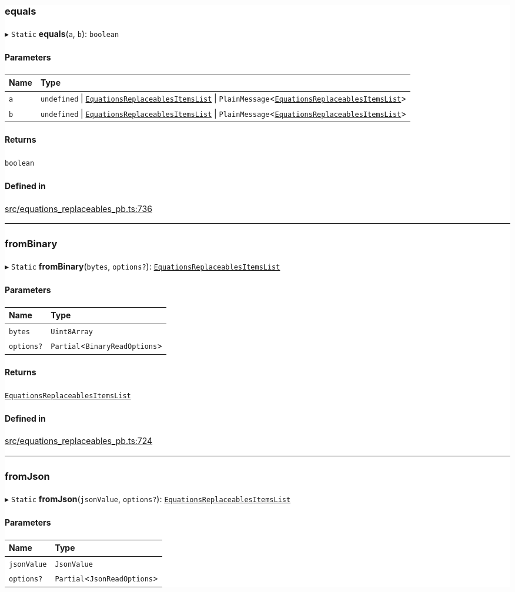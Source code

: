 ### equals

▸ `Static` **equals**(`a`, `b`): `boolean`

#### Parameters

| Name | Type |
| :------ | :------ |
| `a` | `undefined` \| [`EquationsReplaceablesItemsList`](EquationsReplaceablesItemsList.md) \| `PlainMessage`<[`EquationsReplaceablesItemsList`](EquationsReplaceablesItemsList.md)\> |
| `b` | `undefined` \| [`EquationsReplaceablesItemsList`](EquationsReplaceablesItemsList.md) \| `PlainMessage`<[`EquationsReplaceablesItemsList`](EquationsReplaceablesItemsList.md)\> |

#### Returns

`boolean`

#### Defined in

[src/equations_replaceables_pb.ts:736](https://github.com/Unaxiom/genesis-ts-sdk/blob/a265138/src/equations_replaceables_pb.ts#L736)

___

### fromBinary

▸ `Static` **fromBinary**(`bytes`, `options?`): [`EquationsReplaceablesItemsList`](EquationsReplaceablesItemsList.md)

#### Parameters

| Name | Type |
| :------ | :------ |
| `bytes` | `Uint8Array` |
| `options?` | `Partial`<`BinaryReadOptions`\> |

#### Returns

[`EquationsReplaceablesItemsList`](EquationsReplaceablesItemsList.md)

#### Defined in

[src/equations_replaceables_pb.ts:724](https://github.com/Unaxiom/genesis-ts-sdk/blob/a265138/src/equations_replaceables_pb.ts#L724)

___

### fromJson

▸ `Static` **fromJson**(`jsonValue`, `options?`): [`EquationsReplaceablesItemsList`](EquationsReplaceablesItemsList.md)

#### Parameters

| Name | Type |
| :------ | :------ |
| `jsonValue` | `JsonValue` |
| `options?` | `Partial`<`JsonReadOptions`\> |
